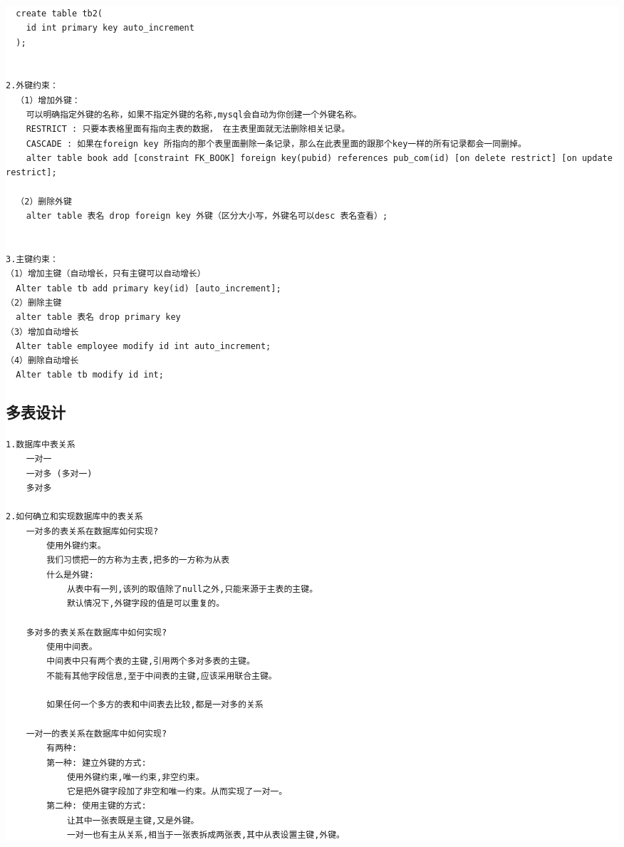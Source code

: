       create table tb2(
        id int primary key auto_increment
      );


    2.外键约束：
      （1）增加外键：
        可以明确指定外键的名称，如果不指定外键的名称,mysql会自动为你创建一个外键名称。
        RESTRICT : 只要本表格里面有指向主表的数据， 在主表里面就无法删除相关记录。
        CASCADE : 如果在foreign key 所指向的那个表里面删除一条记录，那么在此表里面的跟那个key一样的所有记录都会一同删掉。
        alter table book add [constraint FK_BOOK] foreign key(pubid) references pub_com(id) [on delete restrict] [on update restrict];

      （2）删除外键
        alter table 表名 drop foreign key 外键（区分大小写，外键名可以desc 表名查看）;


    3.主键约束：
    （1）增加主键（自动增长，只有主键可以自动增长）
      Alter table tb add primary key(id) [auto_increment];
    （2）删除主键
      alter table 表名 drop primary key
    （3）增加自动增长
      Alter table employee modify id int auto_increment;
    （4）删除自动增长
      Alter table tb modify id int;		


## 多表设计

    1.数据库中表关系
        一对一
        一对多 (多对一)
        多对多
        
    2.如何确立和实现数据库中的表关系
        一对多的表关系在数据库如何实现?
            使用外键约束。
            我们习惯把一的方称为主表,把多的一方称为从表
            什么是外键:
                从表中有一列,该列的取值除了null之外,只能来源于主表的主键。
                默认情况下,外键字段的值是可以重复的。
        
        多对多的表关系在数据库中如何实现?
            使用中间表。
            中间表中只有两个表的主键,引用两个多对多表的主键。
            不能有其他字段信息,至于中间表的主键,应该采用联合主键。
            
            如果任何一个多方的表和中间表去比较,都是一对多的关系
        
        一对一的表关系在数据库中如何实现?
            有两种:
            第一种: 建立外键的方式:
                使用外键约束,唯一约束,非空约束。
                它是把外键字段加了非空和唯一约束。从而实现了一对一。
            第二种: 使用主键的方式:
                让其中一张表既是主键,又是外键。 
                一对一也有主从关系,相当于一张表拆成两张表,其中从表设置主键,外键。
        